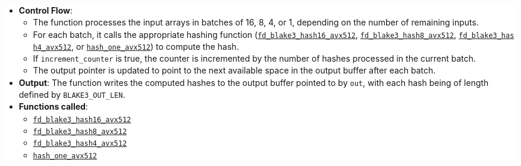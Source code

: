 - **Control Flow**:
    - The function processes the input arrays in batches of 16, 8, 4, or 1, depending on the number of remaining inputs.
    - For each batch, it calls the appropriate hashing function ([`fd_blake3_hash16_avx512`](#fd_blake3_hash16_avx512), [`fd_blake3_hash8_avx512`](#fd_blake3_hash8_avx512), [`fd_blake3_hash4_avx512`](#fd_blake3_hash4_avx512), or [`hash_one_avx512`](#hash_one_avx512)) to compute the hash.
    - If `increment_counter` is true, the counter is incremented by the number of hashes processed in the current batch.
    - The output pointer is updated to point to the next available space in the output buffer after each batch.
- **Output**: The function writes the computed hashes to the output buffer pointed to by `out`, with each hash being of length defined by `BLAKE3_OUT_LEN`.
- **Functions called**:
    - [`fd_blake3_hash16_avx512`](#fd_blake3_hash16_avx512)
    - [`fd_blake3_hash8_avx512`](#fd_blake3_hash8_avx512)
    - [`fd_blake3_hash4_avx512`](#fd_blake3_hash4_avx512)
    - [`hash_one_avx512`](#hash_one_avx512)


